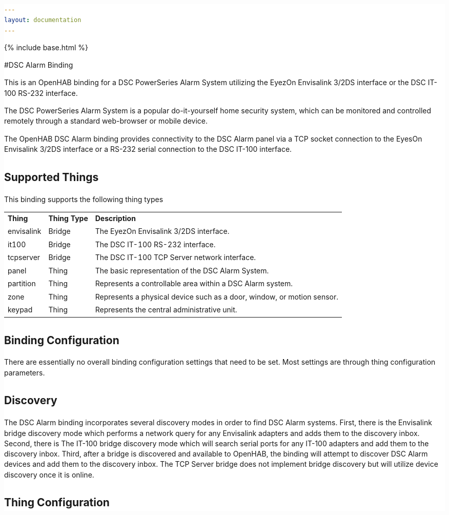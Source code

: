 ```yaml
---
layout: documentation
---
```


{% include base.html %}

#DSC Alarm Binding

This is an OpenHAB binding for a DSC PowerSeries Alarm System utilizing the EyezOn Envisalink 3/2DS interface or the DSC IT-100 RS-232 interface.

The DSC PowerSeries Alarm System is a popular do-it-yourself home security system, which can be monitored and controlled remotely through a standard web-browser or mobile device.

The OpenHAB DSC Alarm binding provides connectivity to the DSC Alarm panel via a TCP socket connection to the EyesOn Envisalink 3/2DS interface or a RS-232 serial connection to the DSC IT-100 interface.

## Supported Things

This binding supports the following thing types

<table>
<tr><td><b>Thing</b></td><td><b>Thing Type</b></td><td><b>Description</b></td></tr>
<tr><td>envisalink</td><td>Bridge</td><td>The EyezOn Envisalink 3/2DS interface.</td></tr>
<tr><td>it100</td><td>Bridge</td><td>The DSC IT-100 RS-232 interface.</td></tr>
<tr><td>tcpserver</td><td>Bridge</td><td>The DSC IT-100 TCP Server network interface.</td></tr>
<tr><td>panel</td><td>Thing</td><td>The basic representation of the DSC Alarm System.</td></tr>
<tr><td>partition</td><td>Thing</td><td>Represents a controllable area within a DSC Alarm system.</td></tr>
<tr><td>zone</td><td>Thing</td><td>Represents a physical device such as a door, window, or motion sensor.</td></tr>
<tr><td>keypad</td><td>Thing</td><td>Represents the central administrative unit.</td></tr>
</table>

## Binding Configuration

There are essentially no overall binding configuration settings that need to be set.  Most settings are through thing configuration parameters.

## Discovery

The DSC Alarm binding incorporates several discovery modes in order to find DSC Alarm systems.  First, there is the Envisalink bridge discovery mode which performs a network query for any Envisalink adapters and adds them to the discovery inbox.  Second, there is The IT-100 bridge discovery mode which will search serial ports for any  IT-100 adapters and add them to the discovery inbox.  Third, after a bridge is discovered and available to OpenHAB, the binding will attempt to discover DSC Alarm devices and add them to the discovery inbox.  The TCP Server bridge does not implement bridge discovery but will utilize device discovery once it is online.  

## Thing Configuration
